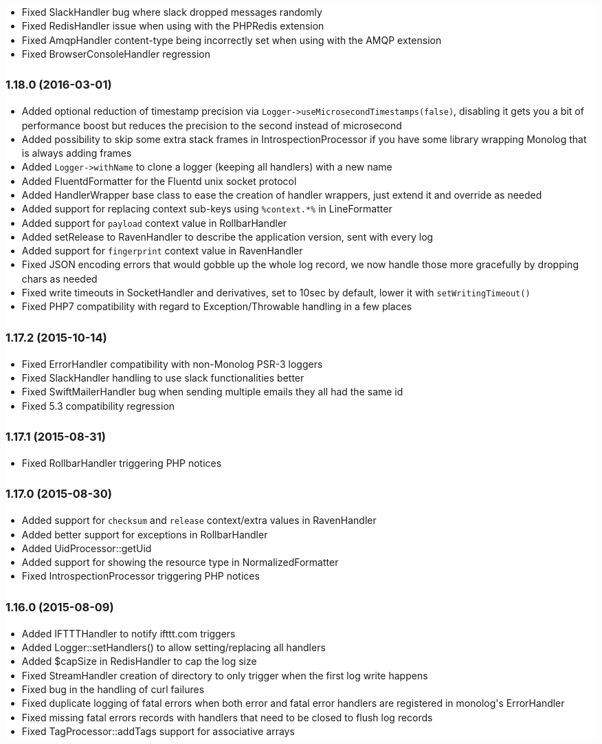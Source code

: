 - Fixed SlackHandler bug where slack dropped messages randomly
- Fixed RedisHandler issue when using with the PHPRedis extension
- Fixed AmqpHandler content-type being incorrectly set when using with the AMQP extension
- Fixed BrowserConsoleHandler regression

### 1.18.0 (2016-03-01)

- Added optional reduction of timestamp precision via `Logger->useMicrosecondTimestamps(false)`, disabling it gets you a bit of performance boost but reduces the precision to the second instead of microsecond
- Added possibility to skip some extra stack frames in IntrospectionProcessor if you have some library wrapping Monolog that is always adding frames
- Added `Logger->withName` to clone a logger (keeping all handlers) with a new name
- Added FluentdFormatter for the Fluentd unix socket protocol
- Added HandlerWrapper base class to ease the creation of handler wrappers, just extend it and override as needed
- Added support for replacing context sub-keys using `%context.*%` in LineFormatter
- Added support for `payload` context value in RollbarHandler
- Added setRelease to RavenHandler to describe the application version, sent with every log
- Added support for `fingerprint` context value in RavenHandler
- Fixed JSON encoding errors that would gobble up the whole log record, we now handle those more gracefully by dropping chars as needed
- Fixed write timeouts in SocketHandler and derivatives, set to 10sec by default, lower it with `setWritingTimeout()`
- Fixed PHP7 compatibility with regard to Exception/Throwable handling in a few places

### 1.17.2 (2015-10-14)

- Fixed ErrorHandler compatibility with non-Monolog PSR-3 loggers
- Fixed SlackHandler handling to use slack functionalities better
- Fixed SwiftMailerHandler bug when sending multiple emails they all had the same id
- Fixed 5.3 compatibility regression

### 1.17.1 (2015-08-31)

- Fixed RollbarHandler triggering PHP notices

### 1.17.0 (2015-08-30)

- Added support for `checksum` and `release` context/extra values in RavenHandler
- Added better support for exceptions in RollbarHandler
- Added UidProcessor::getUid
- Added support for showing the resource type in NormalizedFormatter
- Fixed IntrospectionProcessor triggering PHP notices

### 1.16.0 (2015-08-09)

- Added IFTTTHandler to notify ifttt.com triggers
- Added Logger::setHandlers() to allow setting/replacing all handlers
- Added $capSize in RedisHandler to cap the log size
- Fixed StreamHandler creation of directory to only trigger when the first log write happens
- Fixed bug in the handling of curl failures
- Fixed duplicate logging of fatal errors when both error and fatal error handlers are registered in monolog's ErrorHandler
- Fixed missing fatal errors records with handlers that need to be closed to flush log records
- Fixed TagProcessor::addTags support for associative arrays
